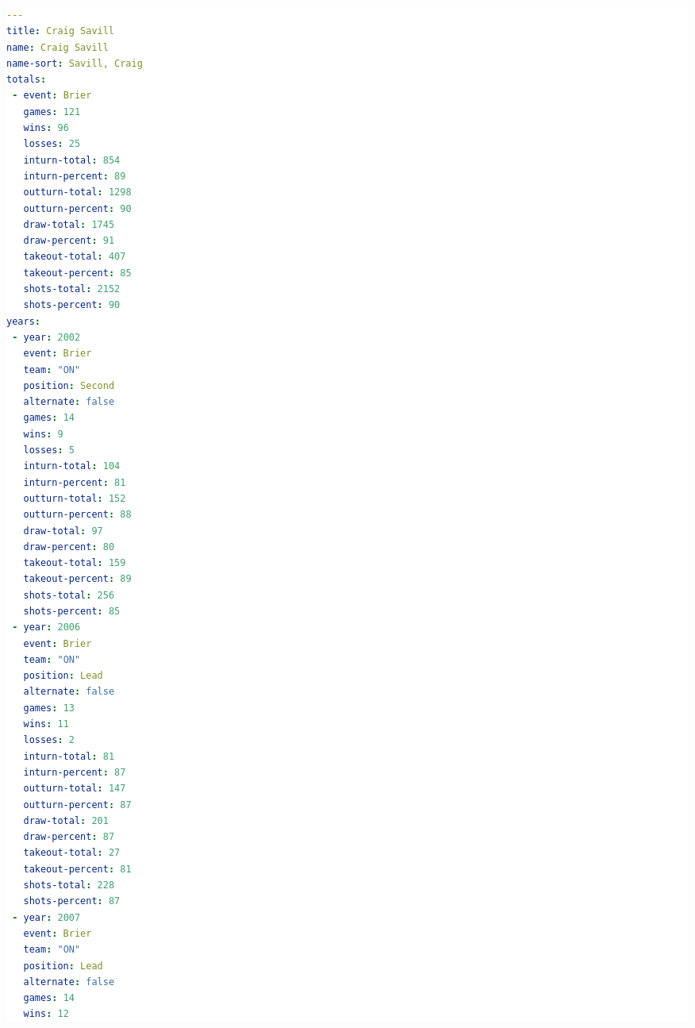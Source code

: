 ```yaml
---
title: Craig Savill
name: Craig Savill
name-sort: Savill, Craig
totals:
 - event: Brier
   games: 121
   wins: 96
   losses: 25
   inturn-total: 854
   inturn-percent: 89
   outturn-total: 1298
   outturn-percent: 90
   draw-total: 1745
   draw-percent: 91
   takeout-total: 407
   takeout-percent: 85
   shots-total: 2152
   shots-percent: 90
years:
 - year: 2002
   event: Brier
   team: "ON"
   position: Second
   alternate: false
   games: 14
   wins: 9
   losses: 5
   inturn-total: 104
   inturn-percent: 81
   outturn-total: 152
   outturn-percent: 88
   draw-total: 97
   draw-percent: 80
   takeout-total: 159
   takeout-percent: 89
   shots-total: 256
   shots-percent: 85
 - year: 2006
   event: Brier
   team: "ON"
   position: Lead
   alternate: false
   games: 13
   wins: 11
   losses: 2
   inturn-total: 81
   inturn-percent: 87
   outturn-total: 147
   outturn-percent: 87
   draw-total: 201
   draw-percent: 87
   takeout-total: 27
   takeout-percent: 81
   shots-total: 228
   shots-percent: 87
 - year: 2007
   event: Brier
   team: "ON"
   position: Lead
   alternate: false
   games: 14
   wins: 12
```